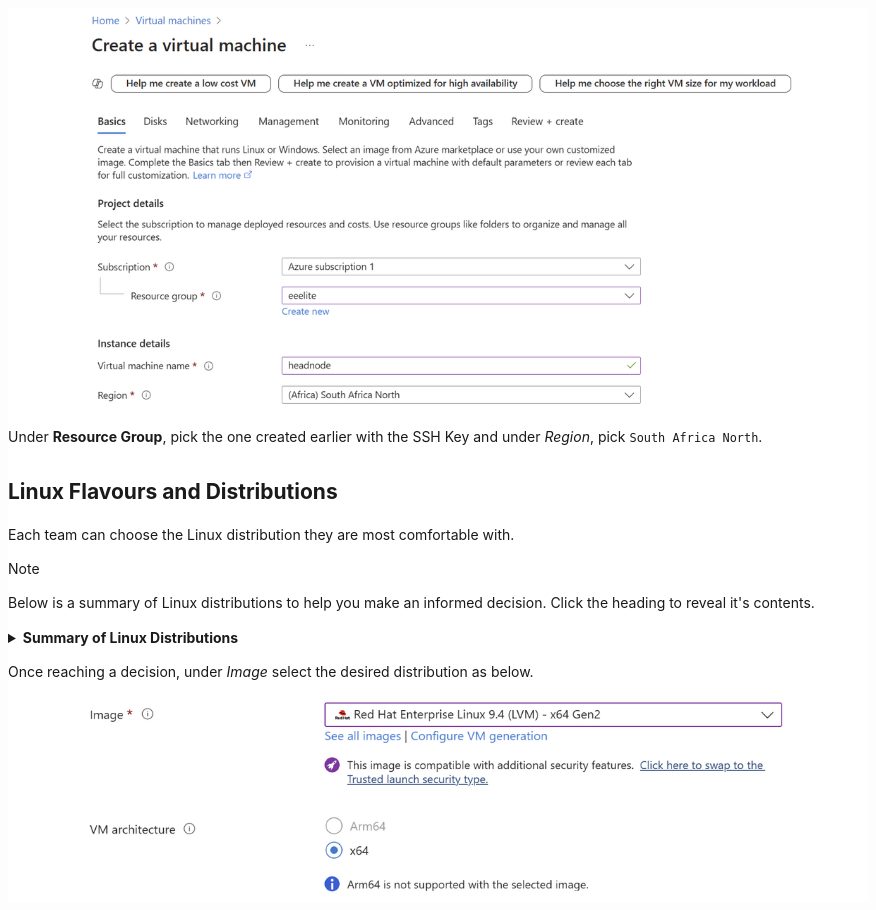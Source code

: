 <p align="center"><img alt="Creating a VM (headnode)." src="./resources/instance.png" height="400"/></p>

Under **Resource Group**, pick the one created earlier with the SSH Key and under *Region*, pick `South Africa North`.

## Linux Flavours and Distributions
Each team can choose the Linux distribution they are most comfortable with.

> [!NOTE]
> Below is a summary of Linux distributions to help you make an informed decision. Click the heading to reveal it's contents.

<details><summary><b>Summary of Linux Distributions</b></summary></details>

Once reaching a decision, under *Image* select the desired distribution as below.
<p align="center"><img alt="Screenshot of home page on azure." src="./resources/distro.png" height=200 /></p>
